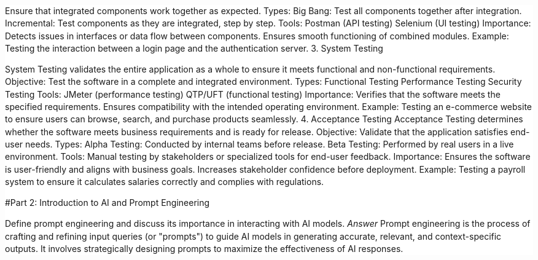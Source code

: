 Ensure that integrated components work together as expected.
Types:
Big Bang: Test all components together after integration.
Incremental: Test components as they are integrated, step by step.
Tools:
Postman (API testing)
Selenium (UI testing)
Importance:
Detects issues in interfaces or data flow between components.
Ensures smooth functioning of combined modules.
Example:
Testing the interaction between a login page and the authentication server.
3. System Testing

System Testing validates the entire application as a whole to ensure it meets functional and non-functional requirements.
Objective:
Test the software in a complete and integrated environment.
Types:
Functional Testing
Performance Testing
Security Testing
Tools:
JMeter (performance testing)
QTP/UFT (functional testing)
Importance:
Verifies that the software meets the specified requirements.
Ensures compatibility with the intended operating environment.
Example:
Testing an e-commerce website to ensure users can browse, search, and purchase products seamlessly.
4. Acceptance Testing
Acceptance Testing determines whether the software meets business requirements and is ready for release.
Objective:
Validate that the application satisfies end-user needs.
Types:
Alpha Testing: Conducted by internal teams before release.
Beta Testing: Performed by real users in a live environment.
Tools:
Manual testing by stakeholders or specialized tools for end-user feedback.
Importance:
Ensures the software is user-friendly and aligns with business goals.
Increases stakeholder confidence before deployment.
Example:
Testing a payroll system to ensure it calculates salaries correctly and complies with regulations.


#Part 2: Introduction to AI and Prompt Engineering


Define prompt engineering and discuss its importance in interacting with AI models.
*Answer*
Prompt engineering is the process of crafting and refining input queries (or "prompts") to guide AI models in generating accurate, relevant, and context-specific outputs. It involves strategically designing prompts to maximize the effectiveness of AI responses.

